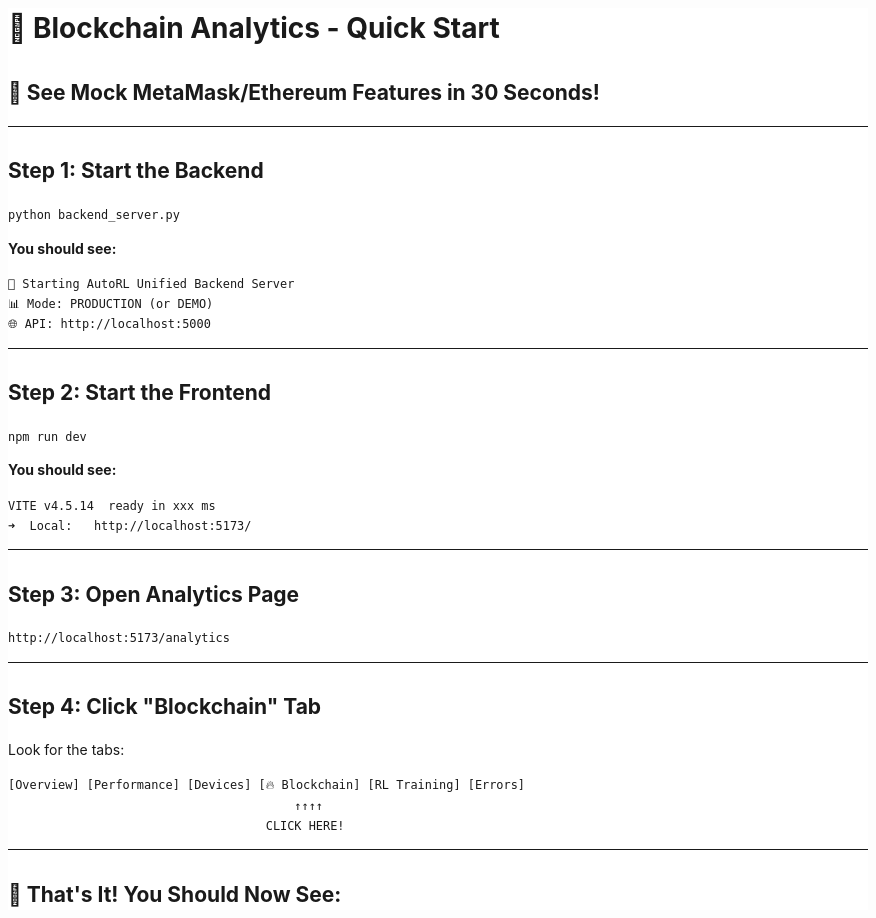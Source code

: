 # 🦊 Blockchain Analytics - Quick Start

## 🚀 See Mock MetaMask/Ethereum Features in 30 Seconds!

---

## Step 1: Start the Backend
```bash
python backend_server.py
```

**You should see:**
```
🚀 Starting AutoRL Unified Backend Server
📊 Mode: PRODUCTION (or DEMO)
🌐 API: http://localhost:5000
```

---

## Step 2: Start the Frontend
```bash
npm run dev
```

**You should see:**
```
VITE v4.5.14  ready in xxx ms
➜  Local:   http://localhost:5173/
```

---

## Step 3: Open Analytics Page
```
http://localhost:5173/analytics
```

---

## Step 4: Click "Blockchain" Tab

Look for the tabs:
```
[Overview] [Performance] [Devices] [🔥 Blockchain] [RL Training] [Errors]
                                        ↑↑↑↑
                                    CLICK HERE!
```

---

## 🎉 **That's It! You Should Now See:**
